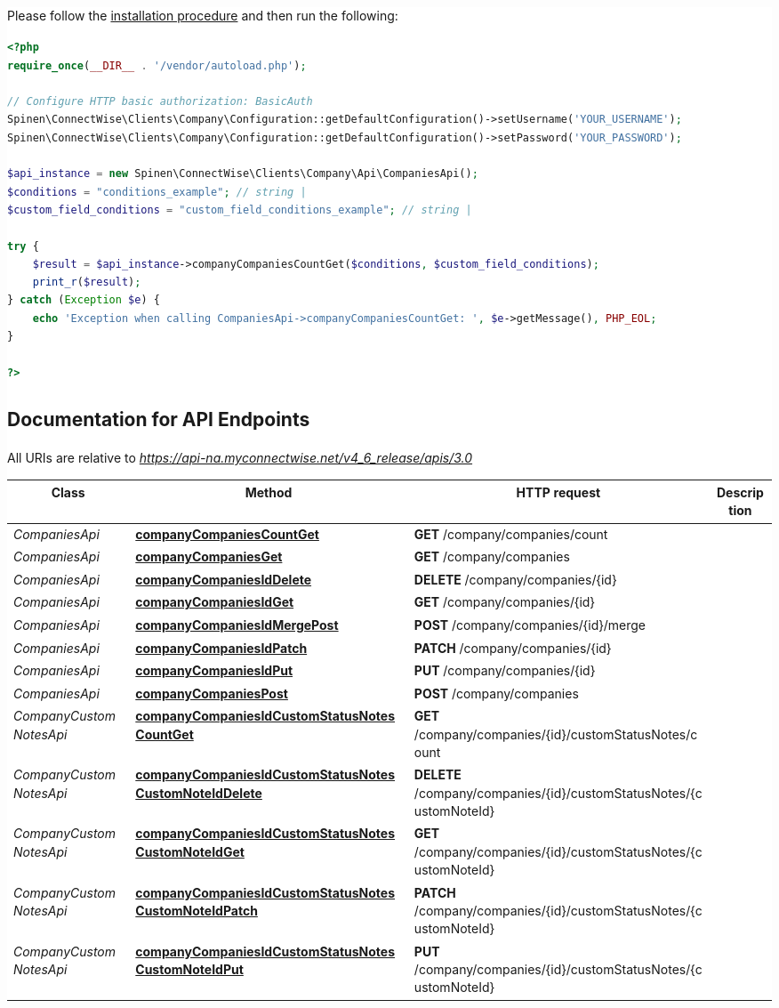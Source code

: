 Please follow the [installation procedure](#installation--usage) and then run the following:

```php
<?php
require_once(__DIR__ . '/vendor/autoload.php');

// Configure HTTP basic authorization: BasicAuth
Spinen\ConnectWise\Clients\Company\Configuration::getDefaultConfiguration()->setUsername('YOUR_USERNAME');
Spinen\ConnectWise\Clients\Company\Configuration::getDefaultConfiguration()->setPassword('YOUR_PASSWORD');

$api_instance = new Spinen\ConnectWise\Clients\Company\Api\CompaniesApi();
$conditions = "conditions_example"; // string | 
$custom_field_conditions = "custom_field_conditions_example"; // string | 

try {
    $result = $api_instance->companyCompaniesCountGet($conditions, $custom_field_conditions);
    print_r($result);
} catch (Exception $e) {
    echo 'Exception when calling CompaniesApi->companyCompaniesCountGet: ', $e->getMessage(), PHP_EOL;
}

?>
```

## Documentation for API Endpoints

All URIs are relative to *https://api-na.myconnectwise.net/v4_6_release/apis/3.0*

Class | Method | HTTP request | Description
------------ | ------------- | ------------- | -------------
*CompaniesApi* | [**companyCompaniesCountGet**](docs/Api/CompaniesApi.md#companycompaniescountget) | **GET** /company/companies/count | 
*CompaniesApi* | [**companyCompaniesGet**](docs/Api/CompaniesApi.md#companycompaniesget) | **GET** /company/companies | 
*CompaniesApi* | [**companyCompaniesIdDelete**](docs/Api/CompaniesApi.md#companycompaniesiddelete) | **DELETE** /company/companies/{id} | 
*CompaniesApi* | [**companyCompaniesIdGet**](docs/Api/CompaniesApi.md#companycompaniesidget) | **GET** /company/companies/{id} | 
*CompaniesApi* | [**companyCompaniesIdMergePost**](docs/Api/CompaniesApi.md#companycompaniesidmergepost) | **POST** /company/companies/{id}/merge | 
*CompaniesApi* | [**companyCompaniesIdPatch**](docs/Api/CompaniesApi.md#companycompaniesidpatch) | **PATCH** /company/companies/{id} | 
*CompaniesApi* | [**companyCompaniesIdPut**](docs/Api/CompaniesApi.md#companycompaniesidput) | **PUT** /company/companies/{id} | 
*CompaniesApi* | [**companyCompaniesPost**](docs/Api/CompaniesApi.md#companycompaniespost) | **POST** /company/companies | 
*CompanyCustomNotesApi* | [**companyCompaniesIdCustomStatusNotesCountGet**](docs/Api/CompanyCustomNotesApi.md#companycompaniesidcustomstatusnotescountget) | **GET** /company/companies/{id}/customStatusNotes/count | 
*CompanyCustomNotesApi* | [**companyCompaniesIdCustomStatusNotesCustomNoteIdDelete**](docs/Api/CompanyCustomNotesApi.md#companycompaniesidcustomstatusnotescustomnoteiddelete) | **DELETE** /company/companies/{id}/customStatusNotes/{customNoteId} | 
*CompanyCustomNotesApi* | [**companyCompaniesIdCustomStatusNotesCustomNoteIdGet**](docs/Api/CompanyCustomNotesApi.md#companycompaniesidcustomstatusnotescustomnoteidget) | **GET** /company/companies/{id}/customStatusNotes/{customNoteId} | 
*CompanyCustomNotesApi* | [**companyCompaniesIdCustomStatusNotesCustomNoteIdPatch**](docs/Api/CompanyCustomNotesApi.md#companycompaniesidcustomstatusnotescustomnoteidpatch) | **PATCH** /company/companies/{id}/customStatusNotes/{customNoteId} | 
*CompanyCustomNotesApi* | [**companyCompaniesIdCustomStatusNotesCustomNoteIdPut**](docs/Api/CompanyCustomNotesApi.md#companycompaniesidcustomstatusnotescustomnoteidput) | **PUT** /company/companies/{id}/customStatusNotes/{customNoteId} | 